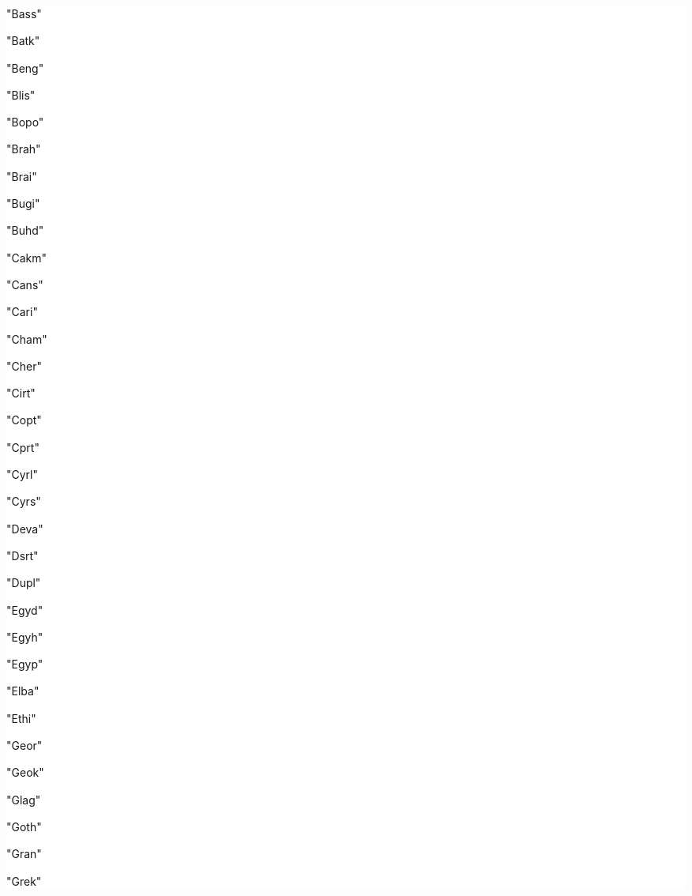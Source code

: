 "Bass"

"Batk"

"Beng"

"Blis"

"Bopo"

"Brah"

"Brai"

"Bugi"

"Buhd"

"Cakm"

"Cans"

"Cari"

"Cham"

"Cher"

"Cirt"

"Copt"

"Cprt"

"Cyrl"

"Cyrs"

"Deva"

"Dsrt"

"Dupl"

"Egyd"

"Egyh"

"Egyp"

"Elba"

"Ethi"

"Geor"

"Geok"

"Glag"

"Goth"

"Gran"

"Grek"
